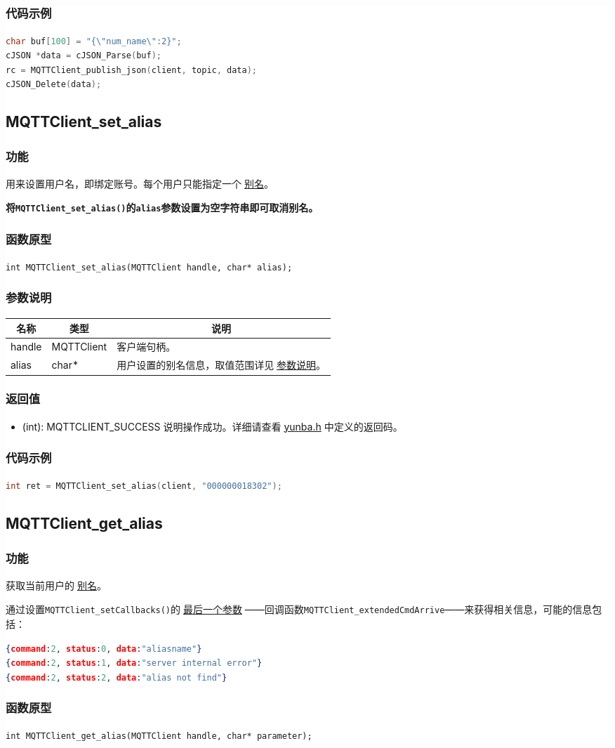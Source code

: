 ### 代码示例
```c
char buf[100] = "{\"num_name\":2}";
cJSON *data = cJSON_Parse(buf);
rc = MQTTClient_publish_json(client, topic, data);
cJSON_Delete(data);
```


## MQTTClient_set_alias

### 功能
用来设置用户名，即绑定账号。每个用户只能指定一个 [别名](product_kb_topic_and_alias.md)。

**将`MQTTClient_set_alias()`的`alias`参数设置为空字符串即可取消别名。**

### 函数原型
`int MQTTClient_set_alias(MQTTClient handle, char* alias);`

### 参数说明
名称 | 类型 | 说明
--------- | ------- | -----------
handle | MQTTClient | 客户端句柄。
alias  | char* | 用户设置的别名信息，取值范围详见 [参数说明](product_kb_param.md#alias)。

### 返回值
* (int): MQTTCLIENT_SUCCESS 说明操作成功。详细请查看 [yunba.h](https://github.com/yunba/yunba-c-sdk/blob/master/src/yunba.h) 中定义的返回码。

### 代码示例
```c
int ret = MQTTClient_set_alias(client, "000000018302");
```

## MQTTClient_get_alias

### 功能
获取当前用户的 [别名](product_kb_topic_and_alias.md)。

通过设置`MQTTClient_setCallbacks()`的 [最后一个参数](https://github.com/yunba/yunba-c-sdk/blob/master/src/MQTTClient.c#L639) ——回调函数`MQTTClient_extendedCmdArrive`——来获得相关信息，可能的信息包括：
```json
{command:2, status:0, data:"aliasname"}
{command:2, status:1, data:"server internal error"}
{command:2, status:2, data:"alias not find"}
```

### 函数原型
`int MQTTClient_get_alias(MQTTClient handle, char* parameter);`
